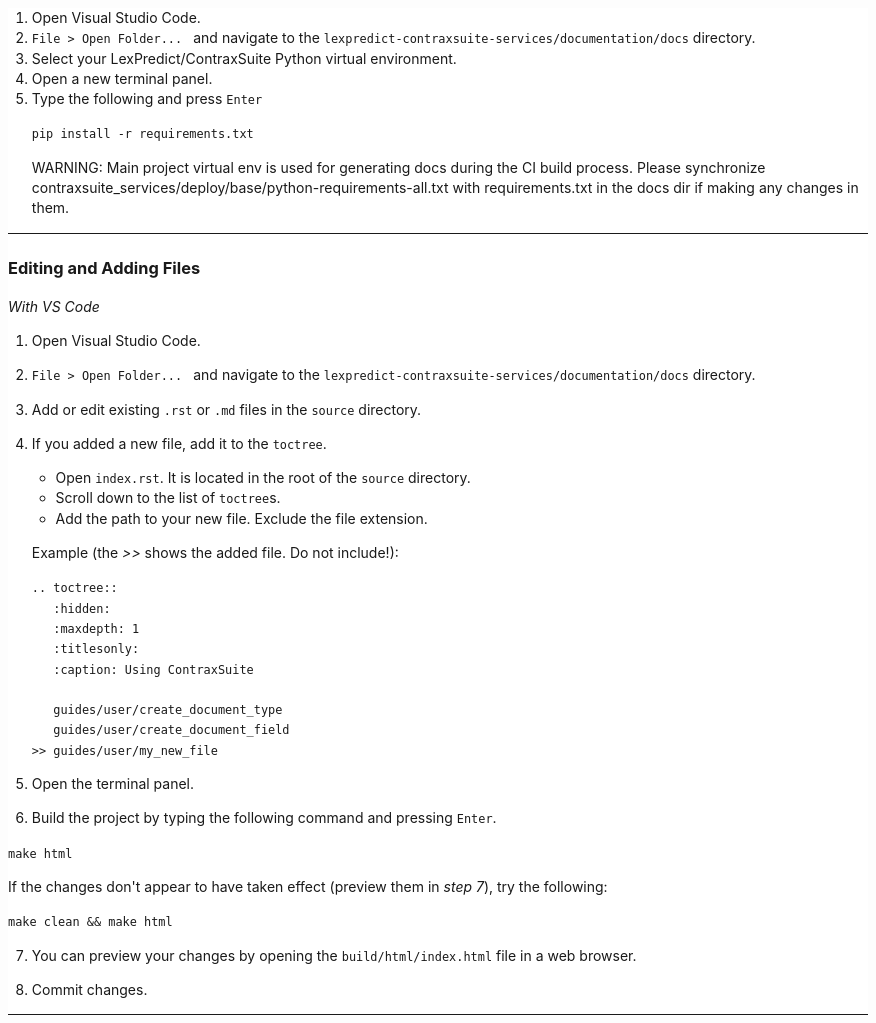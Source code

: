 1. Open Visual Studio Code.
2. `File > Open Folder... ` and navigate to the `lexpredict-contraxsuite-services/documentation/docs` directory.
3. Select your LexPredict/ContraxSuite Python virtual environment.
4. Open a new terminal panel.
5. Type the following and press `Enter`
   ```
   pip install -r requirements.txt
   ```
   WARNING: Main project virtual env is used for generating docs during the CI build process.
            Please synchronize contraxsuite_services/deploy/base/python-requirements-all.txt with requirements.txt
            in the docs dir if making any changes in them.
---

### Editing and Adding Files

*With VS Code*

1. Open Visual Studio Code.
2. `File > Open Folder... ` and navigate to the `lexpredict-contraxsuite-services/documentation/docs` directory.
3. Add or edit existing `.rst` or `.md` files in the `source` directory.
4. If you added a new file, add it to the `toctree`.
   - Open `index.rst`. It is located in the root of the `source` directory.
   - Scroll down to the list of `toctree`s. 
   - Add the path to your new file. Exclude the file extension.
   
   Example (the *>>* shows the added file. Do not include!):

   ```
   .. toctree::
      :hidden:
      :maxdepth: 1
      :titlesonly:
      :caption: Using ContraxSuite

      guides/user/create_document_type
      guides/user/create_document_field
   >> guides/user/my_new_file
   ``` 

5. Open the terminal panel.
6. Build the project by typing the following command and pressing `Enter`.

```
make html
```
If the changes don't appear to have taken effect (preview them in *step 7*), try the following:

```
make clean && make html
```
7. You can preview your changes by opening the `build/html/index.html` file in a web browser.

8. Commit changes.

---